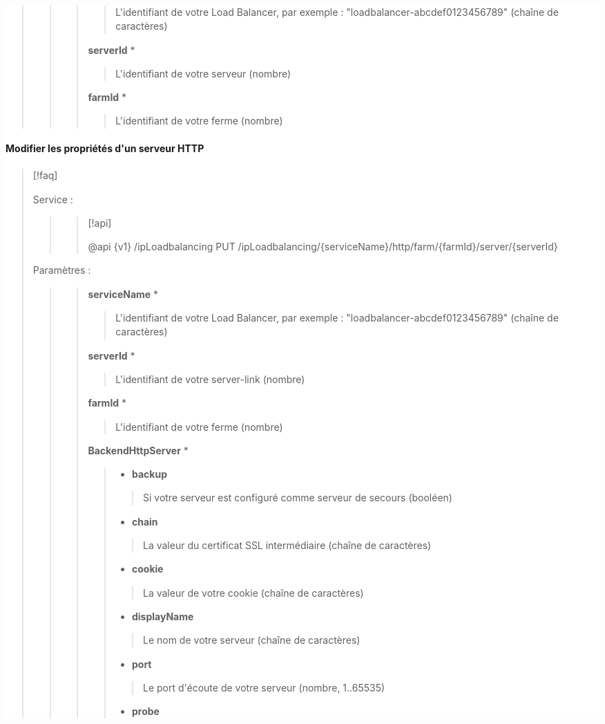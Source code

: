 >> >
>> >> L'identifiant de votre Load Balancer, par exemple : "loadbalancer-abcdef0123456789" (chaîne de caractères)
>> >
>> > **serverId** *
>> >
>> >> L'identifiant de votre serveur (nombre)
>> >
>> > **farmId** *
>> >
>> >> L'identifiant de votre ferme (nombre)
>

#### Modifier les propriétés d'un serveur HTTP

> [!faq]
>
> Service :
>
>> > [!api]
>> >
>> > @api {v1} /ipLoadbalancing PUT /ipLoadbalancing/{serviceName}/http/farm/{farmId}/server/{serverId}
>> >
>>
>
> Paramètres :
>
>> > **serviceName** *
>> >
>> >> L'identifiant de votre Load Balancer, par exemple : "loadbalancer-abcdef0123456789" (chaîne de caractères)
>> >
>> > **serverId** *
>> >
>> >> L'identifiant de votre server-link (nombre)
>> >
>> > **farmId** *
>> >
>> >> L'identifiant de votre ferme (nombre)
>> >
>> > **BackendHttpServer** *
>> >
>> >> - **backup**
>> >> >
>> >> > Si votre serveur est configuré comme serveur de secours (booléen)
>> >>
>> >> - **chain**
>> >> >
>> >> > La valeur du certificat SSL intermédiaire (chaîne de caractères)
>> >>
>> >> - **cookie**
>> >> >
>> >> > La valeur de votre cookie (chaîne de caractères)
>> >>
>> >> - **displayName**
>> >> >
>> >> > Le nom de votre serveur (chaîne de caractères)
>> >>
>> >> - **port**
>> >> >
>> >> > Le port d'écoute de votre serveur (nombre, 1..65535)
>> >>
>> >> - **probe**